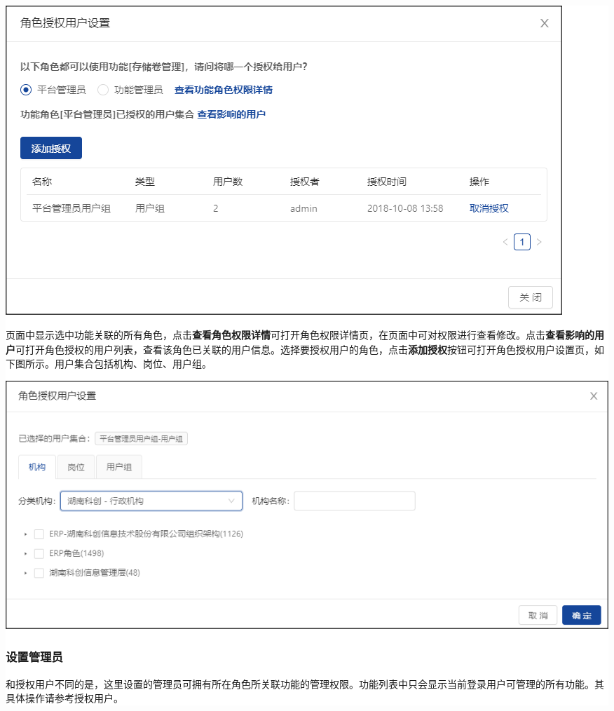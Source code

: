 ![guide-delservice](assets/images/doc/guide-roleTouser.jpg)

页面中显示选中功能关联的所有角色，点击**查看角色权限详情**可打开角色权限详情页，在页面中可对权限进行查看修改。点击**查看影响的用户**可打开角色授权的用户列表，查看该角色已关联的用户信息。选择要授权用户的角色，点击**添加授权**按钮可打开角色授权用户设置页，如下图所示。用户集合包括机构、岗位、用户组。

![guide-delservice](assets/images/doc/guide-roleusers.jpg)


### <span id = "functional-mgr">设置管理员</span>

和授权用户不同的是，这里设置的管理员可拥有所在角色所关联功能的管理权限。功能列表中只会显示当前登录用户可管理的所有功能。其具体操作请参考授权用户。
